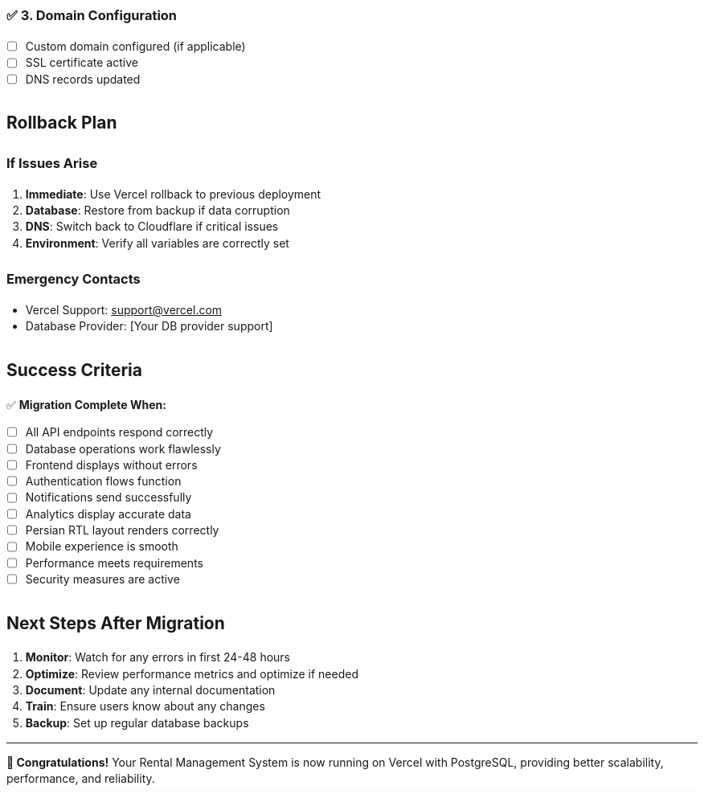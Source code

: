### ✅ 3. Domain Configuration
- [ ] Custom domain configured (if applicable)
- [ ] SSL certificate active
- [ ] DNS records updated

## Rollback Plan

### If Issues Arise
1. **Immediate**: Use Vercel rollback to previous deployment
2. **Database**: Restore from backup if data corruption
3. **DNS**: Switch back to Cloudflare if critical issues
4. **Environment**: Verify all variables are correctly set

### Emergency Contacts
- Vercel Support: support@vercel.com
- Database Provider: [Your DB provider support]

## Success Criteria

✅ **Migration Complete When:**
- [ ] All API endpoints respond correctly
- [ ] Database operations work flawlessly
- [ ] Frontend displays without errors
- [ ] Authentication flows function
- [ ] Notifications send successfully
- [ ] Analytics display accurate data
- [ ] Persian RTL layout renders correctly
- [ ] Mobile experience is smooth
- [ ] Performance meets requirements
- [ ] Security measures are active

## Next Steps After Migration

1. **Monitor**: Watch for any errors in first 24-48 hours
2. **Optimize**: Review performance metrics and optimize if needed
3. **Document**: Update any internal documentation
4. **Train**: Ensure users know about any changes
5. **Backup**: Set up regular database backups

---

**🎉 Congratulations!** Your Rental Management System is now running on Vercel with PostgreSQL, providing better scalability, performance, and reliability.